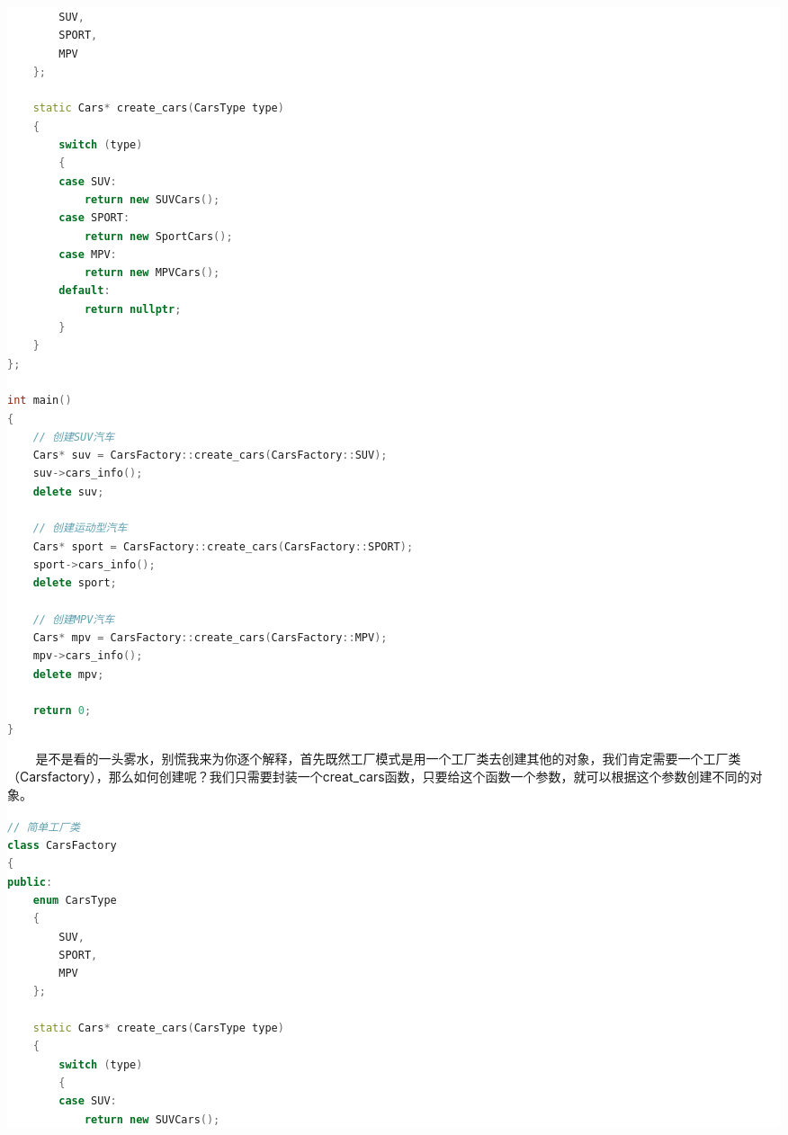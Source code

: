 ```c++
        SUV,
        SPORT,
        MPV
    };
 
    static Cars* create_cars(CarsType type)
    {
        switch (type)
        {
        case SUV:
            return new SUVCars();
        case SPORT:
            return new SportCars();
        case MPV:
            return new MPVCars();
        default:
            return nullptr;
        }
    }
};
 
int main()
{
    // 创建SUV汽车
    Cars* suv = CarsFactory::create_cars(CarsFactory::SUV);
    suv->cars_info();
    delete suv;
 
    // 创建运动型汽车
    Cars* sport = CarsFactory::create_cars(CarsFactory::SPORT);
    sport->cars_info();
    delete sport;
 
    // 创建MPV汽车
    Cars* mpv = CarsFactory::create_cars(CarsFactory::MPV);
    mpv->cars_info();
    delete mpv;
 
    return 0;
}

```

        是不是看的一头雾水，别慌我来为你逐个解释，首先既然工厂模式是用一个工厂类去创建其他的对象，我们肯定需要一个工厂类（Carsfactory），那么如何创建呢？我们只需要封装一个creat_cars函数，只要给这个函数一个参数，就可以根据这个参数创建不同的对象。

```c++
// 简单工厂类
class CarsFactory
{
public:
    enum CarsType
    {
        SUV,
        SPORT,
        MPV
    };
 
    static Cars* create_cars(CarsType type)
    {
        switch (type)
        {
        case SUV:
            return new SUVCars();
```